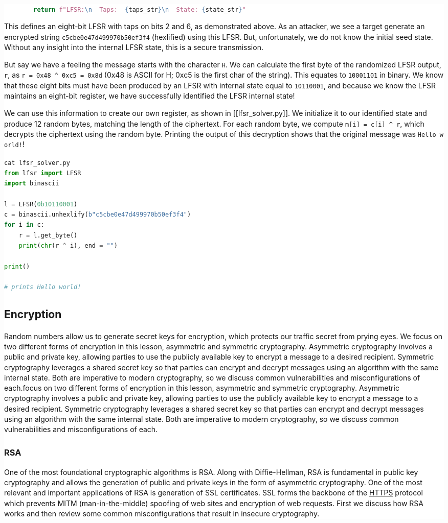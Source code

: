 ```python
        return f"LFSR:\n  Taps:  {taps_str}\n  State: {state_str}"
```

This defines an eight-bit LFSR with taps on bits 2 and 6, as demonstrated above. As an attacker, we see a target generate an encrypted string `c5cbe0e47d499970b50ef3f4` (hexlified) using this LFSR. But, unfortunately, we do not know the initial seed state. Without any insight into the internal LFSR state, this is a secure transmission.

But say we have a feeling the message starts with the character `H`. We can calculate the first byte of the randomized LFSR output, `r`, as `r = 0x48 ^ 0xc5 = 0x8d` (0x48 is ASCII for H; 0xc5 is the first char of the string). This equates to `10001101` in binary. We know that these eight bits must have been produced by an LFSR with internal state equal to `10110001`, and because we know the LFSR maintains an eight-bit register, we have successfully identified the LFSR internal state!

We can use this information to create our own register, as shown in [[lfsr_solver.py]]. We initialize it to our identified state and produce 12 random bytes, matching the length of the ciphertext. For each random byte, we compute `m[i] = c[i] ^ r`, which decrypts the ciphertext using the random byte. Printing the output of this decryption shows that the original message was `Hello world!`!

```python
cat lfsr_solver.py                 
from lfsr import LFSR
import binascii

l = LFSR(0b10110001)
c = binascii.unhexlify(b"c5cbe0e47d499970b50ef3f4")
for i in c:
    r = l.get_byte()
    print(chr(r ^ i), end = "")

print()

# prints Hello world!
```

## Encryption

Random numbers allow us to generate secret keys for encryption, which protects our traffic secret from prying eyes. We focus on two different forms of encryption in this lesson, asymmetric and symmetric cryptography. Asymmetric cryptography involves a public and private key, allowing parties to use the publicly available key to encrypt a message to a desired recipient. Symmetric cryptography leverages a shared secret key so that parties can encrypt and decrypt messages using an algorithm with the same internal state. Both are imperative to modern cryptography, so we discuss common vulnerabilities and misconfigurations of each.focus on two different forms of encryption in this lesson, asymmetric and symmetric cryptography. Asymmetric cryptography involves a public and private key, allowing parties to use the publicly available key to encrypt a message to a desired recipient. Symmetric cryptography leverages a shared secret key so that parties can encrypt and decrypt messages using an algorithm with the same internal state. Both are imperative to modern cryptography, so we discuss common vulnerabilities and misconfigurations of each.

### RSA

One of the most foundational cryptographic algorithms is RSA. Along with Diffie-Hellman, RSA is fundamental in public key cryptography and allows the generation of public and private keys in the form of asymmetric cryptography. One of the most relevant and important applications of RSA is generation of SSL certificates. SSL forms the backbone of the [HTTPS](https://www.cloudflare.com/learning/ssl/what-is-https/) protocol which prevents MITM (man-in-the-middle) spoofing of web sites and encryption of web requests. First we discuss how RSA works and then review some common misconfigurations that result in insecure cryptography.
